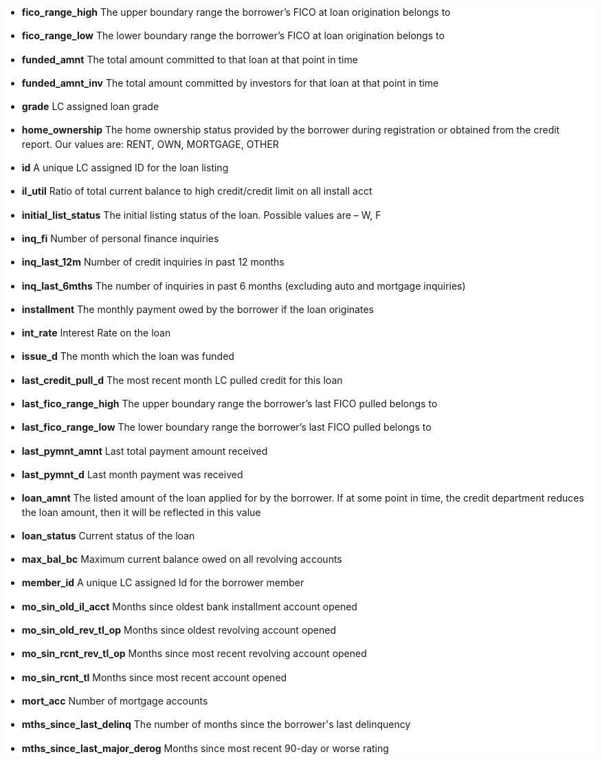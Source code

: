 - **fico_range_high** The upper boundary range the borrower’s FICO at loan origination belongs to

- **fico_range_low** The lower boundary range the borrower’s FICO at loan origination belongs to

- **funded_amnt** The total amount committed to that loan at that point in time

- **funded_amnt_inv** The total amount committed by investors for that loan at that point in time

- **grade** LC assigned loan grade

- **home_ownership** The home ownership status provided by the borrower during registration or obtained from the credit report. Our values are: RENT, OWN, MORTGAGE, OTHER

- **id** A unique LC assigned ID for the loan listing

- **il_util** Ratio of total current balance to high credit/credit limit on all install acct

- **initial_list_status** The initial listing status of the loan. Possible values are – W, F

- **inq_fi** Number of personal finance inquiries

- **inq_last_12m** Number of credit inquiries in past 12 months

- **inq_last_6mths** The number of inquiries in past 6 months (excluding auto and mortgage inquiries)

- **installment** The monthly payment owed by the borrower if the loan originates

- **int_rate** Interest Rate on the loan

- **issue_d** The month which the loan was funded

- **last_credit_pull_d** The most recent month LC pulled credit for this loan

- **last_fico_range_high** The upper boundary range the borrower’s last FICO pulled belongs to

- **last_fico_range_low** The lower boundary range the borrower’s last FICO pulled belongs to

- **last_pymnt_amnt** Last total payment amount received

- **last_pymnt_d** Last month payment was received

- **loan_amnt** The listed amount of the loan applied for by the borrower. If at some point in time, the credit department reduces the loan amount, then it will be reflected in this value

- **loan_status** Current status of the loan

- **max_bal_bc** Maximum current balance owed on all revolving accounts

- **member_id** A unique LC assigned Id for the borrower member

- **mo_sin_old_il_acct** Months since oldest bank installment account opened

- **mo_sin_old_rev_tl_op** Months since oldest revolving account opened

- **mo_sin_rcnt_rev_tl_op** Months since most recent revolving account opened

- **mo_sin_rcnt_tl** Months since most recent account opened

- **mort_acc** Number of mortgage accounts

- **mths_since_last_delinq** The number of months since the borrower's last delinquency

- **mths_since_last_major_derog** Months since most recent 90-day or worse rating
